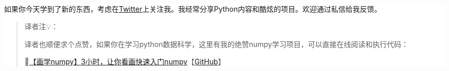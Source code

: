 如果你今天学到了新的东西，考虑在[Twitter](https://twitter.com/intent/user?screen_name=guilatrova)上关注我。我经常分享Python内容和酷炫的项目。欢迎通过私信给我反馈。

> 译者注💡：
>
> 译者也顺便求个点赞，如果你在学习python数据科学，这里有我的绝赞numpy学习项目，可以直接在线阅读和执行代码：
>
> 🎨[【画学numpy】3小时，让你看画快速入门numpy](https://aistudio.baidu.com/aistudio/projectdetail/5714994)【[GitHub](https://github.com/Light2077/drawing_and_studying_numpy)】